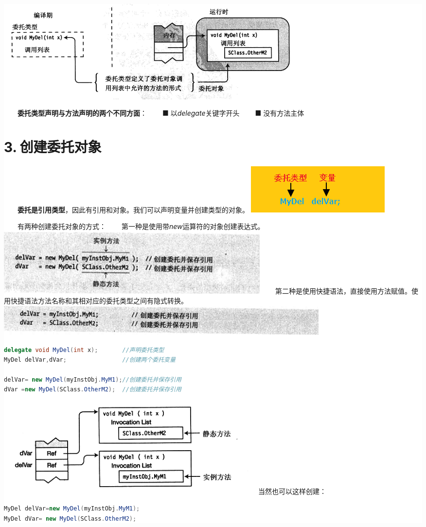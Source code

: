 ![](/image/cSharp/cSharp33.png)

　　**委托类型声明与方法声明的两个不同方面**：
　　■ 以*delegate*关键字开头
　　■ 没有方法主体

# 3. 创建委托对象
　　**委托是引用类型**，因此有引用和对象。我们可以声明变量并创建类型的对象。
![](/image/cSharp/cSharp34.png)

　　有两种创建委托对象的方式：
　　第一种是使用带*new*运算符的对象创建表达式。
![](/image/cSharp/cSharp35.png)
　　第二种是使用快捷语法，直接使用方法赋值。使用快捷语法方法名称和其相对应的委托类型之间有隐式转换。
![](/image/cSharp/cSharp36.png)
```csharp
delegate void MyDel(int x);       //声明委托类型
MyDel delVar,dVar;                //创建两个委托变量

delVar= new MyDel(myInstObj.MyM1);//创建委托并保存引用
dVar =new MyDel(SClass.OtherM2);  //创建委托并保存引用
```
![](/image/cSharp/cSharp37.png)
当然也可以这样创建：
```csharp
MyDel delVar=new MyDel(myInstObj.MyM1);
MyDel dVar= new MyDel(SClass.OtherM2);
```